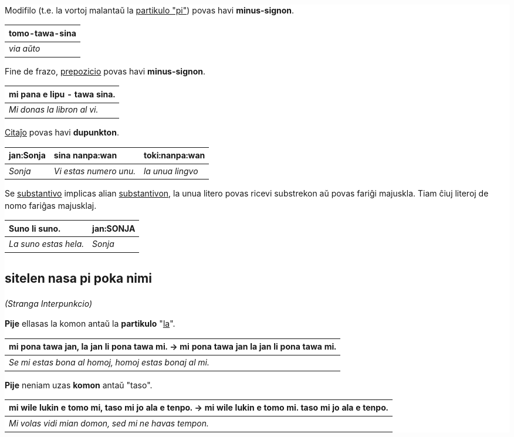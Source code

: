 
Modifilo (t.e. la vortoj malantaŭ la [partikulo "pi"](#nimi-lili-pi)) povas havi **minus-signon**.  

| tomo-tawa-sina |
|:-|
| *via aŭto* |


Fine de frazo, [prepozicio](#nimi-poka-luka) povas havi **minus-signon**.  

| mi pana e lipu - tawa sina. |
|:-|
| *Mi donas la libron al vi.* |


[Citaĵo](#nimi-lili-toki) povas havi **dupunkton**.  

| jan:Sonja | sina nanpa:wan | toki:nanpa:wan |
|:-|:-|:-|
| *Sonja* | *Vi estas numero unu.* | *la unua lingvo* |


Se [substantivo](#nimi-lawa) implicas alian [substantivon](#nimi-lawa), la unua litero povas ricevi substrekon aŭ povas fariĝi majuskla. Tiam ĉiuj literoj de nomo fariĝas majusklaj.  

| Suno li suno. | jan:SONJA |
|:-|:-|
| *La suno estas hela.* | *Sonja* |


## sitelen nasa pi poka nimi
*(Stranga Interpunkcio)*

**Pije** ellasas la komon antaŭ la **partikulo** "[la](#nimi-lili-la)".  

| mi pona tawa jan, la jan li pona tawa mi. → mi pona tawa jan la jan li pona tawa mi. |
|:-|
| *Se mi estas bona al homoj, homoj estas bonaj al mi.* |


**Pije** neniam uzas **komon** antaŭ "taso".  

| mi wile lukin e tomo mi, taso mi jo ala e tenpo. → mi wile lukin e tomo mi. taso mi jo ala e tenpo. |
|:-|
| *Mi volas vidi mian domon, sed mi ne havas tempon.* |
